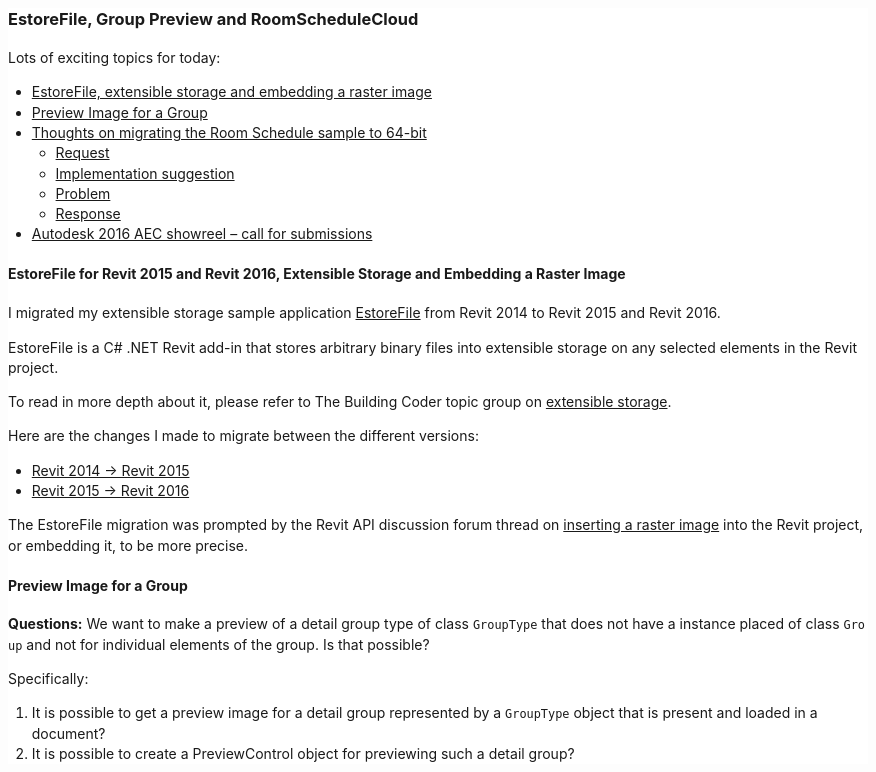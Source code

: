 <head>
<meta http-equiv="Content-Type" content="text/html; charset=utf-8">
<link rel="stylesheet" type="text/css" href="bc.css">
<script src="run_prettify.js" type="text/javascript"></script>

</head>



### EstoreFile, Group Preview and RoomScheduleCloud

Lots of exciting topics for today:

- [EstoreFile, extensible storage and embedding a raster image](#2)
- [Preview Image for a Group](#3)
- [Thoughts on migrating the Room Schedule sample to 64-bit](#4)
    - [Request](#4.1)
    - [Implementation suggestion](#4.2)
    - [Problem](#4.3)
    - [Response](#4.4)
- [Autodesk 2016 AEC showreel &ndash; call for submissions](#5)

#### <a name="2"></a>EstoreFile for Revit 2015 and Revit 2016, Extensible Storage and Embedding a Raster Image

I migrated my extensible storage sample
application [EstoreFile](https://github.com/jeremytammik/EstoreFile) from
Revit 2014 to Revit 2015 and Revit 2016.

EstoreFile is a C# .NET Revit add-in that stores arbitrary binary files into extensible storage on any selected elements in the Revit project.

To read in more depth about it, please refer to The Building Coder topic group
on [extensible storage](http://thebuildingcoder.typepad.com/blog/about-the-author.html#5.23).

Here are the changes I made to migrate between the different versions:

- [Revit 2014 &rarr; Revit 2015](https://github.com/jeremytammik/EstoreFile/compare/2014.0.0.1...2015.0.0.0)
- [Revit 2015 &rarr; Revit 2016](https://github.com/jeremytammik/EstoreFile/compare/2015.0.0.1...2016.0.0.0)

The EstoreFile migration was prompted by the Revit API discussion forum thread
on [inserting a raster image](http://forums.autodesk.com/t5/revit-api/insert-raster-image/m-p/6021312) into
the Revit project, or embedding it, to be more precise.


#### <a name="3"></a>Preview Image for a Group

**Questions:** We want to make a preview of a detail group type of class `GroupType` that does not have a instance placed of class `Group` and not for individual elements of the group. Is that possible?

Specifically:

1. It is possible to get a preview image for a detail group represented by a `GroupType` object that is present and loaded in a document?
2. It is possible to create a PreviewControl object for previewing such a detail group?
